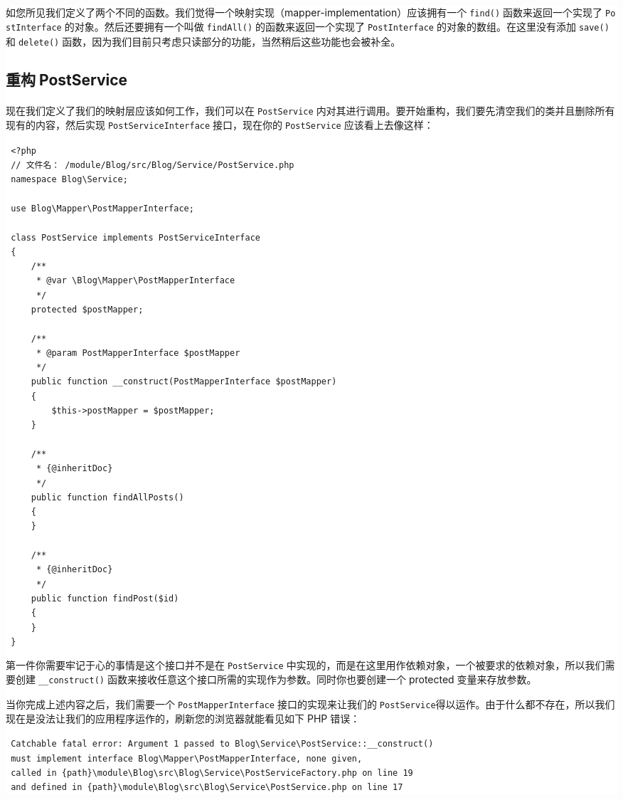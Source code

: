 如您所见我们定义了两个不同的函数。我们觉得一个映射实现（mapper-implementation）应该拥有一个 `find()` 函数来返回一个实现了 `PostInterface` 的对象。然后还要拥有一个叫做 `findAll()` 的函数来返回一个实现了 `PostInterface` 的对象的数组。在这里没有添加 `save()` 和 `delete()` 函数，因为我们目前只考虑只读部分的功能，当然稍后这些功能也会被补全。

## 重构 PostService

现在我们定义了我们的映射层应该如何工作，我们可以在 `PostService` 内对其进行调用。要开始重构，我们要先清空我们的类并且删除所有现有的内容，然后实现 `PostServiceInterface` 接口，现在你的 `PostService` 应该看上去像这样：

	 <?php
	 // 文件名： /module/Blog/src/Blog/Service/PostService.php
	 namespace Blog\Service;
	
	 use Blog\Mapper\PostMapperInterface;
	
	 class PostService implements PostServiceInterface
	 {
	     /**
	      * @var \Blog\Mapper\PostMapperInterface
	      */
	     protected $postMapper;
	
	     /**
	      * @param PostMapperInterface $postMapper
	      */
	     public function __construct(PostMapperInterface $postMapper)
	     {
	         $this->postMapper = $postMapper;
	     }
	
	     /**
	      * {@inheritDoc}
	      */
	     public function findAllPosts()
	     {
	     }
	
	     /**
	      * {@inheritDoc}
	      */
	     public function findPost($id)
	     {
	     }
	 }

第一件你需要牢记于心的事情是这个接口并不是在 `PostService` 中实现的，而是在这里用作依赖对象，一个被要求的依赖对象，所以我们需要创建 `__construct()` 函数来接收任意这个接口所需的实现作为参数。同时你也要创建一个 protected 变量来存放参数。

当你完成上述内容之后，我们需要一个 `PostMapperInterface` 接口的实现来让我们的 `PostService`得以运作。由于什么都不存在，所以我们现在是没法让我们的应用程序运作的，刷新您的浏览器就能看见如下 PHP 错误：

	 Catchable fatal error: Argument 1 passed to Blog\Service\PostService::__construct()
	 must implement interface Blog\Mapper\PostMapperInterface, none given,
	 called in {path}\module\Blog\src\Blog\Service\PostServiceFactory.php on line 19
	 and defined in {path}\module\Blog\src\Blog\Service\PostService.php on line 17
